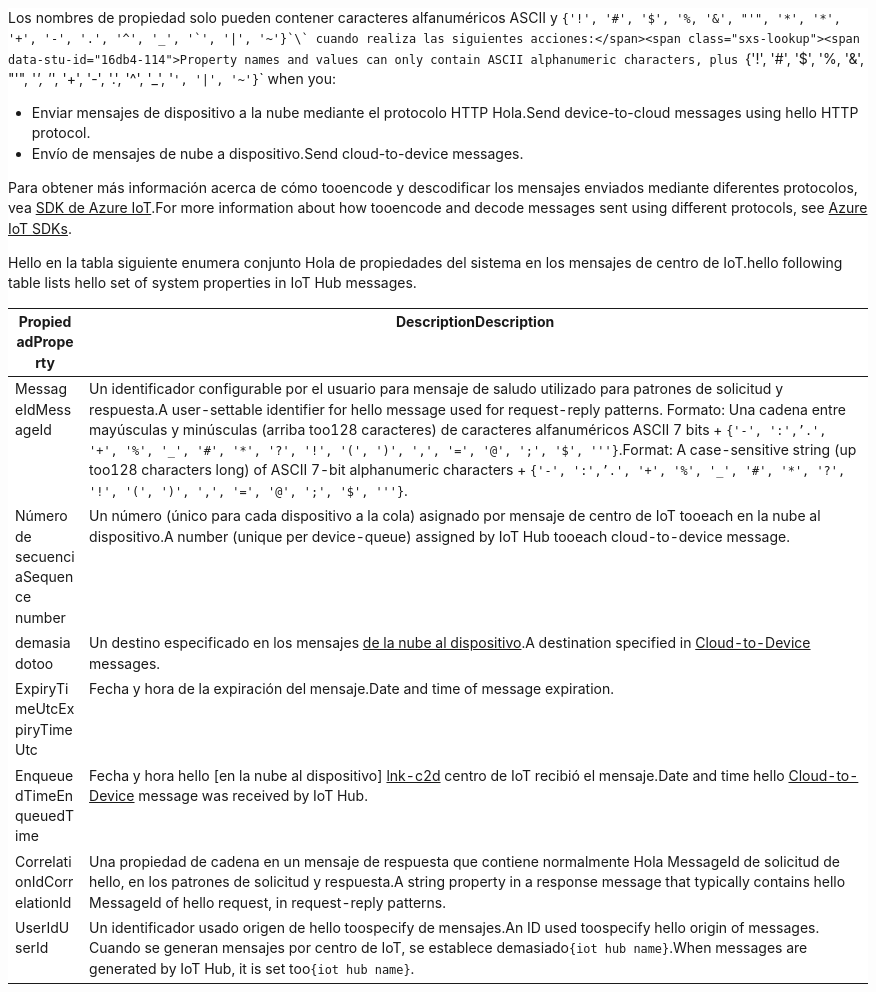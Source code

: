 <span data-ttu-id="16db4-114">Los nombres de propiedad solo pueden contener caracteres alfanuméricos ASCII y ``{'!', '#', '$', '%, '&', "'", '*', '*', '+', '-', '.', '^', '_', '`', '|', '~'}`\` cuando realiza las siguientes acciones:</span><span class="sxs-lookup"><span data-stu-id="16db4-114">Property names and values can only contain ASCII alphanumeric characters, plus ``{'!', '#', '$', '%, '&', "'", '*', '*', '+', '-', '.', '^', '_', '`', '|', '~'}`\` when you:</span></span>

* <span data-ttu-id="16db4-115">Enviar mensajes de dispositivo a la nube mediante el protocolo HTTP Hola.</span><span class="sxs-lookup"><span data-stu-id="16db4-115">Send device-to-cloud messages using hello HTTP protocol.</span></span>
* <span data-ttu-id="16db4-116">Envío de mensajes de nube a dispositivo.</span><span class="sxs-lookup"><span data-stu-id="16db4-116">Send cloud-to-device messages.</span></span>

<span data-ttu-id="16db4-117">Para obtener más información acerca de cómo tooencode y descodificar los mensajes enviados mediante diferentes protocolos, vea [SDK de Azure IoT][lnk-sdks].</span><span class="sxs-lookup"><span data-stu-id="16db4-117">For more information about how tooencode and decode messages sent using different protocols, see [Azure IoT SDKs][lnk-sdks].</span></span>

<span data-ttu-id="16db4-118">Hello en la tabla siguiente enumera conjunto Hola de propiedades del sistema en los mensajes de centro de IoT.</span><span class="sxs-lookup"><span data-stu-id="16db4-118">hello following table lists hello set of system properties in IoT Hub messages.</span></span>

| <span data-ttu-id="16db4-119">Propiedad</span><span class="sxs-lookup"><span data-stu-id="16db4-119">Property</span></span> | <span data-ttu-id="16db4-120">Description</span><span class="sxs-lookup"><span data-stu-id="16db4-120">Description</span></span> |
| --- | --- |
| <span data-ttu-id="16db4-121">MessageId</span><span class="sxs-lookup"><span data-stu-id="16db4-121">MessageId</span></span> |<span data-ttu-id="16db4-122">Un identificador configurable por el usuario para mensaje de saludo utilizado para patrones de solicitud y respuesta.</span><span class="sxs-lookup"><span data-stu-id="16db4-122">A user-settable identifier for hello message used for request-reply patterns.</span></span> <span data-ttu-id="16db4-123">Formato: Una cadena entre mayúsculas y minúsculas (arriba too128 caracteres) de caracteres alfanuméricos ASCII 7 bits + `{'-', ':',’.', '+', '%', '_', '#', '*', '?', '!', '(', ')', ',', '=', '@', ';', '$', '''}`.</span><span class="sxs-lookup"><span data-stu-id="16db4-123">Format: A case-sensitive string (up too128 characters long) of ASCII 7-bit alphanumeric characters + `{'-', ':',’.', '+', '%', '_', '#', '*', '?', '!', '(', ')', ',', '=', '@', ';', '$', '''}`.</span></span> |
| <span data-ttu-id="16db4-124">Número de secuencia</span><span class="sxs-lookup"><span data-stu-id="16db4-124">Sequence number</span></span> |<span data-ttu-id="16db4-125">Un número (único para cada dispositivo a la cola) asignado por mensaje de centro de IoT tooeach en la nube al dispositivo.</span><span class="sxs-lookup"><span data-stu-id="16db4-125">A number (unique per device-queue) assigned by IoT Hub tooeach cloud-to-device message.</span></span> |
| <span data-ttu-id="16db4-126">demasiado</span><span class="sxs-lookup"><span data-stu-id="16db4-126">too</span></span>|<span data-ttu-id="16db4-127">Un destino especificado en los mensajes [de la nube al dispositivo][lnk-c2d].</span><span class="sxs-lookup"><span data-stu-id="16db4-127">A destination specified in [Cloud-to-Device][lnk-c2d] messages.</span></span> |
| <span data-ttu-id="16db4-128">ExpiryTimeUtc</span><span class="sxs-lookup"><span data-stu-id="16db4-128">ExpiryTimeUtc</span></span> |<span data-ttu-id="16db4-129">Fecha y hora de la expiración del mensaje.</span><span class="sxs-lookup"><span data-stu-id="16db4-129">Date and time of message expiration.</span></span> |
| <span data-ttu-id="16db4-130">EnqueuedTime</span><span class="sxs-lookup"><span data-stu-id="16db4-130">EnqueuedTime</span></span> |<span data-ttu-id="16db4-131">Fecha y hora hello [en la nube al dispositivo] [ lnk-c2d] centro de IoT recibió el mensaje.</span><span class="sxs-lookup"><span data-stu-id="16db4-131">Date and time hello [Cloud-to-Device][lnk-c2d] message was received by IoT Hub.</span></span> |
| <span data-ttu-id="16db4-132">CorrelationId</span><span class="sxs-lookup"><span data-stu-id="16db4-132">CorrelationId</span></span> |<span data-ttu-id="16db4-133">Una propiedad de cadena en un mensaje de respuesta que contiene normalmente Hola MessageId de solicitud de hello, en los patrones de solicitud y respuesta.</span><span class="sxs-lookup"><span data-stu-id="16db4-133">A string property in a response message that typically contains hello MessageId of hello request, in request-reply patterns.</span></span> |
| <span data-ttu-id="16db4-134">UserId</span><span class="sxs-lookup"><span data-stu-id="16db4-134">UserId</span></span> |<span data-ttu-id="16db4-135">Un identificador usado origen de hello toospecify de mensajes.</span><span class="sxs-lookup"><span data-stu-id="16db4-135">An ID used toospecify hello origin of messages.</span></span> <span data-ttu-id="16db4-136">Cuando se generan mensajes por centro de IoT, se establece demasiado`{iot hub name}`.</span><span class="sxs-lookup"><span data-stu-id="16db4-136">When messages are generated by IoT Hub, it is set too`{iot hub name}`.</span></span> |

[lnk-messaging]: iot-hub-devguide-messaging.md
[lnk-quotas]: iot-hub-devguide-quotas-throttling.md
[lnk-get-started]: iot-hub-get-started.md
[lnk-sdks]: iot-hub-devguide-sdks.md
[lnk-c2d]: iot-hub-devguide-messages-c2d.md
[lnk-d2c]: iot-hub-devguide-messages-d2c.md
[lnk-feedback]: iot-hub-devguide-messages-c2d.md#message-feedback
[lnk-device-properties]: iot-hub-devguide-identity-registry.md#device-identity-properties
[lnk-antispoofing]: iot-hub-devguide-messages-d2c.md#anti-spoofing-properties